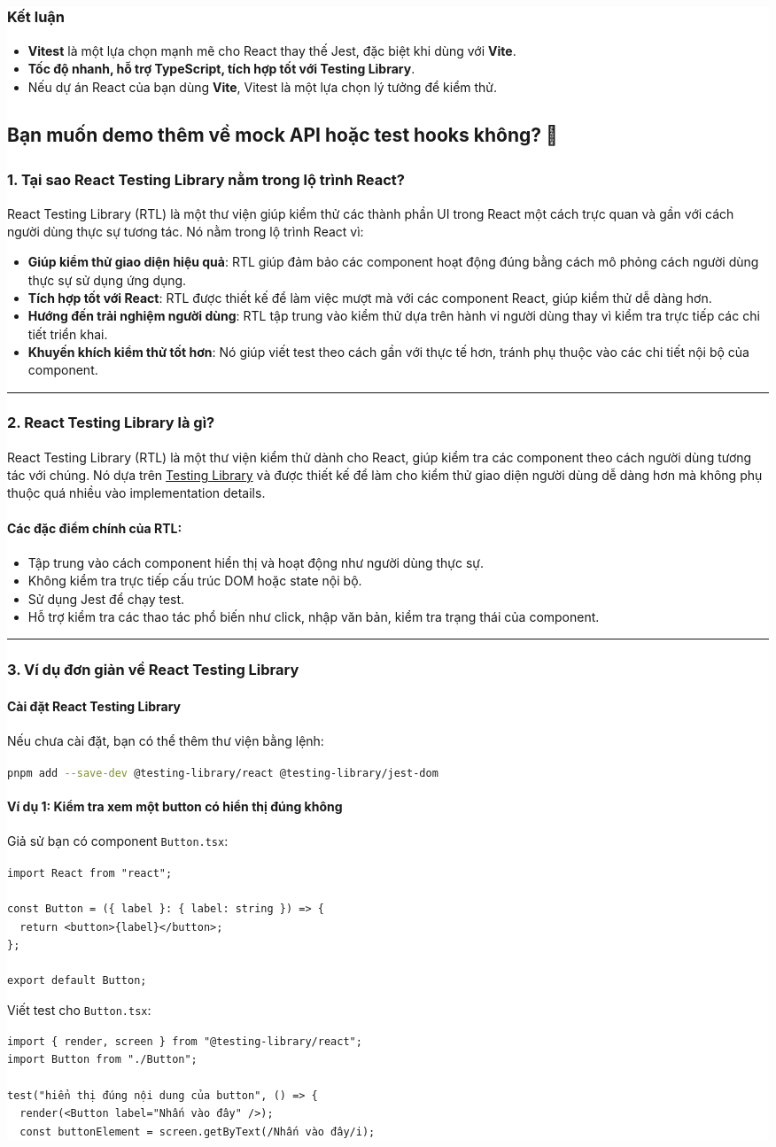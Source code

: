 
### **Kết luận**
- **Vitest** là một lựa chọn mạnh mẽ cho React thay thế Jest, đặc biệt khi dùng với **Vite**.
- **Tốc độ nhanh, hỗ trợ TypeScript, tích hợp tốt với Testing Library**.
- Nếu dự án React của bạn dùng **Vite**, Vitest là một lựa chọn lý tưởng để kiểm thử.

Bạn muốn demo thêm về **mock API hoặc test hooks** không? 🚀
---
### 1. **Tại sao React Testing Library nằm trong lộ trình React?**
React Testing Library (RTL) là một thư viện giúp kiểm thử các thành phần UI trong React một cách trực quan và gần với cách người dùng thực sự tương tác. Nó nằm trong lộ trình React vì:  
- **Giúp kiểm thử giao diện hiệu quả**: RTL giúp đảm bảo các component hoạt động đúng bằng cách mô phỏng cách người dùng thực sự sử dụng ứng dụng.  
- **Tích hợp tốt với React**: RTL được thiết kế để làm việc mượt mà với các component React, giúp kiểm thử dễ dàng hơn.  
- **Hướng đến trải nghiệm người dùng**: RTL tập trung vào kiểm thử dựa trên hành vi người dùng thay vì kiểm tra trực tiếp các chi tiết triển khai.  
- **Khuyến khích kiểm thử tốt hơn**: Nó giúp viết test theo cách gần với thực tế hơn, tránh phụ thuộc vào các chi tiết nội bộ của component.  

---

### 2. **React Testing Library là gì?**
React Testing Library (RTL) là một thư viện kiểm thử dành cho React, giúp kiểm tra các component theo cách người dùng tương tác với chúng. Nó dựa trên [Testing Library](https://testing-library.com/) và được thiết kế để làm cho kiểm thử giao diện người dùng dễ dàng hơn mà không phụ thuộc quá nhiều vào implementation details.  

#### **Các đặc điểm chính của RTL:**
- Tập trung vào cách component hiển thị và hoạt động như người dùng thực sự.
- Không kiểm tra trực tiếp cấu trúc DOM hoặc state nội bộ.
- Sử dụng Jest để chạy test.
- Hỗ trợ kiểm tra các thao tác phổ biến như click, nhập văn bản, kiểm tra trạng thái của component.  

---

### 3. **Ví dụ đơn giản về React Testing Library**
#### **Cài đặt React Testing Library**
Nếu chưa cài đặt, bạn có thể thêm thư viện bằng lệnh:
```sh
pnpm add --save-dev @testing-library/react @testing-library/jest-dom
```

#### **Ví dụ 1: Kiểm tra xem một button có hiển thị đúng không**
Giả sử bạn có component `Button.tsx`:
```tsx
import React from "react";

const Button = ({ label }: { label: string }) => {
  return <button>{label}</button>;
};

export default Button;
```
Viết test cho `Button.tsx`:
```tsx
import { render, screen } from "@testing-library/react";
import Button from "./Button";

test("hiển thị đúng nội dung của button", () => {
  render(<Button label="Nhấn vào đây" />);
  const buttonElement = screen.getByText(/Nhấn vào đây/i);
```